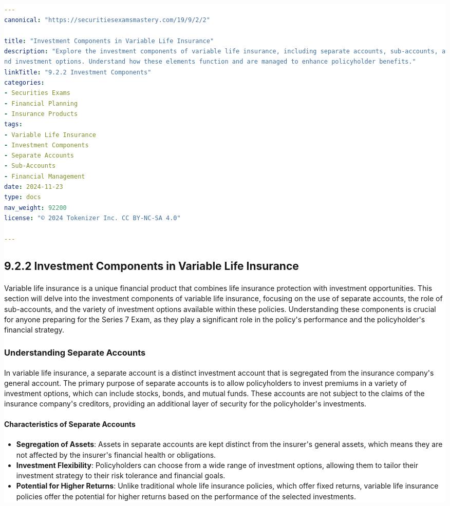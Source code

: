 ```yaml
---
canonical: "https://securitiesexamsmastery.com/19/9/2/2"

title: "Investment Components in Variable Life Insurance"
description: "Explore the investment components of variable life insurance, including separate accounts, sub-accounts, and investment options. Understand how these elements function and are managed to enhance policyholder benefits."
linkTitle: "9.2.2 Investment Components"
categories:
- Securities Exams
- Financial Planning
- Insurance Products
tags:
- Variable Life Insurance
- Investment Components
- Separate Accounts
- Sub-Accounts
- Financial Management
date: 2024-11-23
type: docs
nav_weight: 92200
license: "© 2024 Tokenizer Inc. CC BY-NC-SA 4.0"

---
```


## 9.2.2 Investment Components in Variable Life Insurance

Variable life insurance is a unique financial product that combines life insurance protection with investment opportunities. This section will delve into the investment components of variable life insurance, focusing on the use of separate accounts, the role of sub-accounts, and the variety of investment options available within these policies. Understanding these components is crucial for anyone preparing for the Series 7 Exam, as they play a significant role in the policy's performance and the policyholder's financial strategy.

### Understanding Separate Accounts

In variable life insurance, a separate account is a distinct investment account that is segregated from the insurance company's general account. The primary purpose of separate accounts is to allow policyholders to invest premiums in a variety of investment options, which can include stocks, bonds, and mutual funds. These accounts are not subject to the claims of the insurance company's creditors, providing an additional layer of security for the policyholder's investments.

#### Characteristics of Separate Accounts

- **Segregation of Assets**: Assets in separate accounts are kept distinct from the insurer's general assets, which means they are not affected by the insurer's financial health or obligations.
- **Investment Flexibility**: Policyholders can choose from a wide range of investment options, allowing them to tailor their investment strategy to their risk tolerance and financial goals.
- **Potential for Higher Returns**: Unlike traditional whole life insurance policies, which offer fixed returns, variable life insurance policies offer the potential for higher returns based on the performance of the selected investments.
